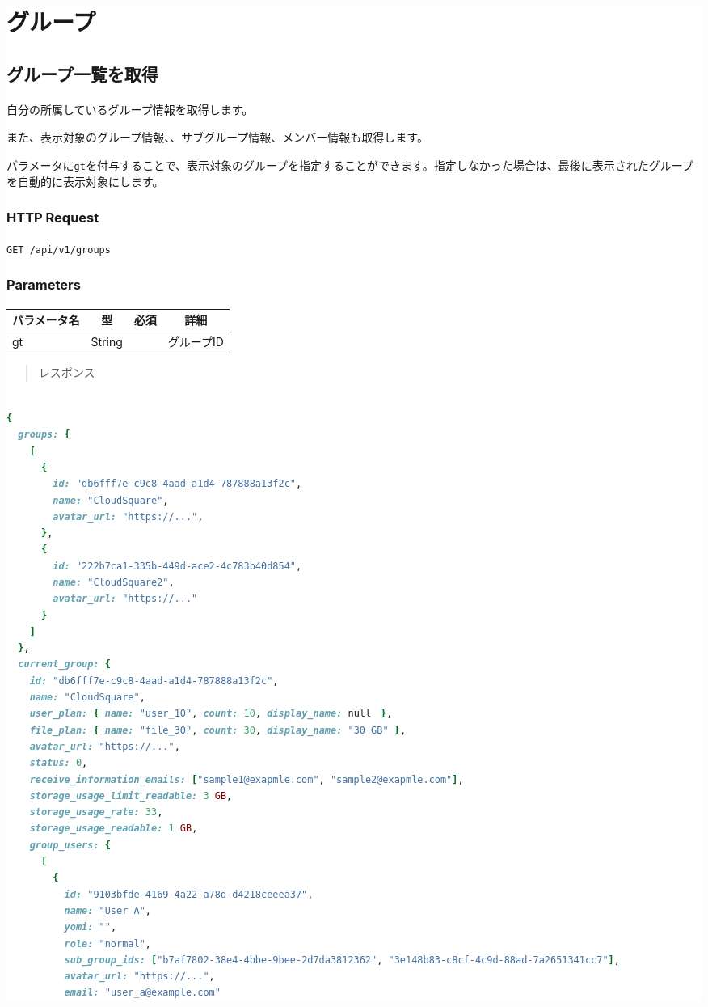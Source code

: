 



# グループ

## グループ一覧を取得

自分の所属しているグループ情報を取得します。

また、表示対象のグループ情報、、サブグループ情報、メンバー情報も取得します。

パラメータに`gt`を付与することで、表示対象のグループを指定することができます。指定しなかった場合は、最後に表示されたグループを自動的に表示対象にします。


### HTTP Request

`GET /api/v1/groups`

### Parameters

パラメータ名 | 型 | 必須 | 詳細
--------- | ------- | ------- | -----------
gt | String | | グループID

> レスポンス

```ruby

{
  groups: {
    [
      {
        id: "db6fff7e-c9c8-4aad-a1d4-787888a13f2c",
        name: "CloudSquare",
        avatar_url: "https://...",
      },
      {
        id: "222b7ca1-335b-449d-ace2-4c783b40d854",
        name: "CloudSquare2",
        avatar_url: "https://..."
      }
    ]
  },
  current_group: {
    id: "db6fff7e-c9c8-4aad-a1d4-787888a13f2c",
    name: "CloudSquare",
    user_plan: { name: "user_10", count: 10, display_name: null　},
    file_plan: { name: "file_30", count: 30, display_name: "30 GB" },
    avatar_url: "https://...",
    status: 0,
    receive_information_emails: ["sample1@exapmle.com", "sample2@exapmle.com"],
    storage_usage_limit_readable: 3 GB,
    storage_usage_rate: 33,
    storage_usage_readable: 1 GB,
    group_users: {
      [
        {
          id: "9103bfde-4169-4a22-a78d-d4218ceeea37",
          name: "User A",
          yomi: "",
          role: "normal",
          sub_group_ids: ["b7af7802-38e4-4bbe-9bee-2d7da3812362", "3e148b83-c8cf-4c9d-88ad-7a2651341cc7"],
          avatar_url: "https://...",
          email: "user_a@example.com"
```